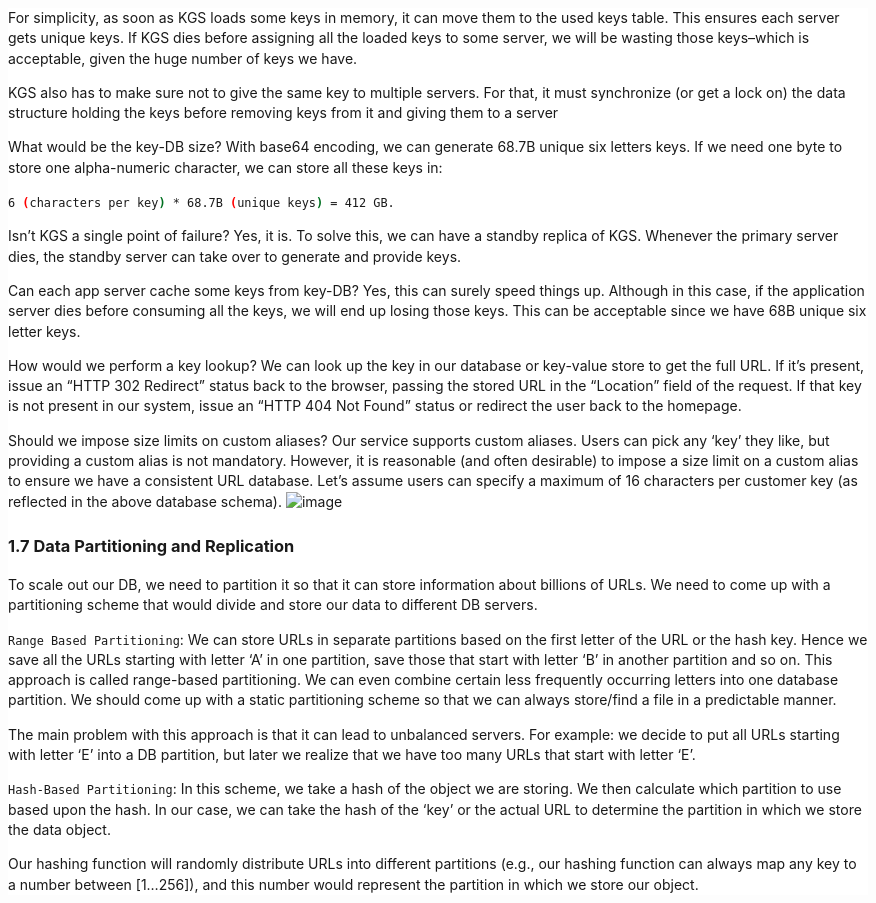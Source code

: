 For simplicity, as soon as KGS loads some keys in memory, it can move them to the used keys table. This ensures each server gets unique keys. If KGS dies before assigning all the loaded keys to some server, we will be wasting those keys–which is acceptable, given the huge number of keys we have.

KGS also has to make sure not to give the same key to multiple servers. For that, it must synchronize (or get a lock on) the data structure holding the keys before removing keys from it and giving them to a server

What would be the key-DB size? With base64 encoding, we can generate 68.7B unique six letters keys. If we need one byte to store one alpha-numeric character, we can store all these keys in:
```sh
6 (characters per key) * 68.7B (unique keys) = 412 GB.
```
Isn’t KGS a single point of failure? Yes, it is. To solve this, we can have a standby replica of KGS. Whenever the primary server dies, the standby server can take over to generate and provide keys.

Can each app server cache some keys from key-DB? Yes, this can surely speed things up. Although in this case, if the application server dies before consuming all the keys, we will end up losing those keys. This can be acceptable since we have 68B unique six letter keys.

How would we perform a key lookup? We can look up the key in our database or key-value store to get the full URL. If it’s present, issue an “HTTP 302 Redirect” status back to the browser, passing the stored URL in the “Location” field of the request. If that key is not present in our system, issue an “HTTP 404 Not Found” status or redirect the user back to the homepage.

Should we impose size limits on custom aliases? Our service supports custom aliases. Users can pick any ‘key’ they like, but providing a custom alias is not mandatory. However, it is reasonable (and often desirable) to impose a size limit on a custom alias to ensure we have a consistent URL database. Let’s assume users can specify a maximum of 16 characters per customer key (as reflected in the above database schema).
![image](/public/images/note/designing-popular-website-or-app/tinyurl_high_level.png)

### 1.7 Data Partitioning and Replication
To scale out our DB, we need to partition it so that it can store information about billions of URLs. We need to come up with a partitioning scheme that would divide and store our data to different DB servers.

`Range Based Partitioning`: We can store URLs in separate partitions based on the first letter of the URL or the hash key. Hence we save all the URLs starting with letter ‘A’ in one partition, save those that start with letter ‘B’ in another partition and so on. This approach is called range-based partitioning. We can even combine certain less frequently occurring letters into one database partition. We should come up with a static partitioning scheme so that we can always store/find a file in a predictable manner.

The main problem with this approach is that it can lead to unbalanced servers. For example: we decide to put all URLs starting with letter ‘E’ into a DB partition, but later we realize that we have too many URLs that start with letter ‘E’.

`Hash-Based Partitioning`: In this scheme, we take a hash of the object we are storing. We then calculate which partition to use based upon the hash. In our case, we can take the hash of the ‘key’ or the actual URL to determine the partition in which we store the data object.

Our hashing function will randomly distribute URLs into different partitions (e.g., our hashing function can always map any key to a number between [1…256]), and this number would represent the partition in which we store our object.
